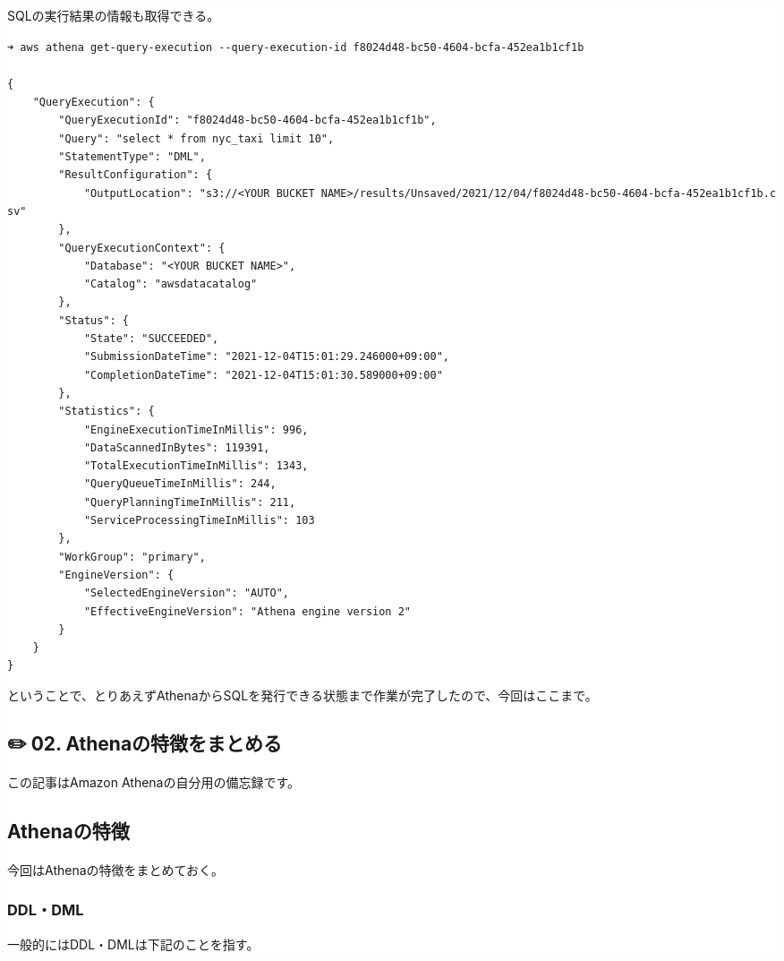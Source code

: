 SQLの実行結果の情報も取得できる。

```
➜ aws athena get-query-execution --query-execution-id f8024d48-bc50-4604-bcfa-452ea1b1cf1b

{
    "QueryExecution": {
        "QueryExecutionId": "f8024d48-bc50-4604-bcfa-452ea1b1cf1b",
        "Query": "select * from nyc_taxi limit 10",
        "StatementType": "DML",
        "ResultConfiguration": {
            "OutputLocation": "s3://<YOUR BUCKET NAME>/results/Unsaved/2021/12/04/f8024d48-bc50-4604-bcfa-452ea1b1cf1b.csv"
        },
        "QueryExecutionContext": {
            "Database": "<YOUR BUCKET NAME>",
            "Catalog": "awsdatacatalog"
        },
        "Status": {
            "State": "SUCCEEDED",
            "SubmissionDateTime": "2021-12-04T15:01:29.246000+09:00",
            "CompletionDateTime": "2021-12-04T15:01:30.589000+09:00"
        },
        "Statistics": {
            "EngineExecutionTimeInMillis": 996,
            "DataScannedInBytes": 119391,
            "TotalExecutionTimeInMillis": 1343,
            "QueryQueueTimeInMillis": 244,
            "QueryPlanningTimeInMillis": 211,
            "ServiceProcessingTimeInMillis": 103
        },
        "WorkGroup": "primary",
        "EngineVersion": {
            "SelectedEngineVersion": "AUTO",
            "EffectiveEngineVersion": "Athena engine version 2"
        }
    }
}
```

ということで、とりあえずAthenaからSQLを発行できる状態まで作業が完了したので、今回はここまで。


## :pencil2: 02. Athenaの特徴をまとめる

この記事はAmazon Athenaの自分用の備忘録です。

## Athenaの特徴
今回はAthenaの特徴をまとめておく。

### DDL・DML
一般的にはDDL・DMLは下記のことを指す。
